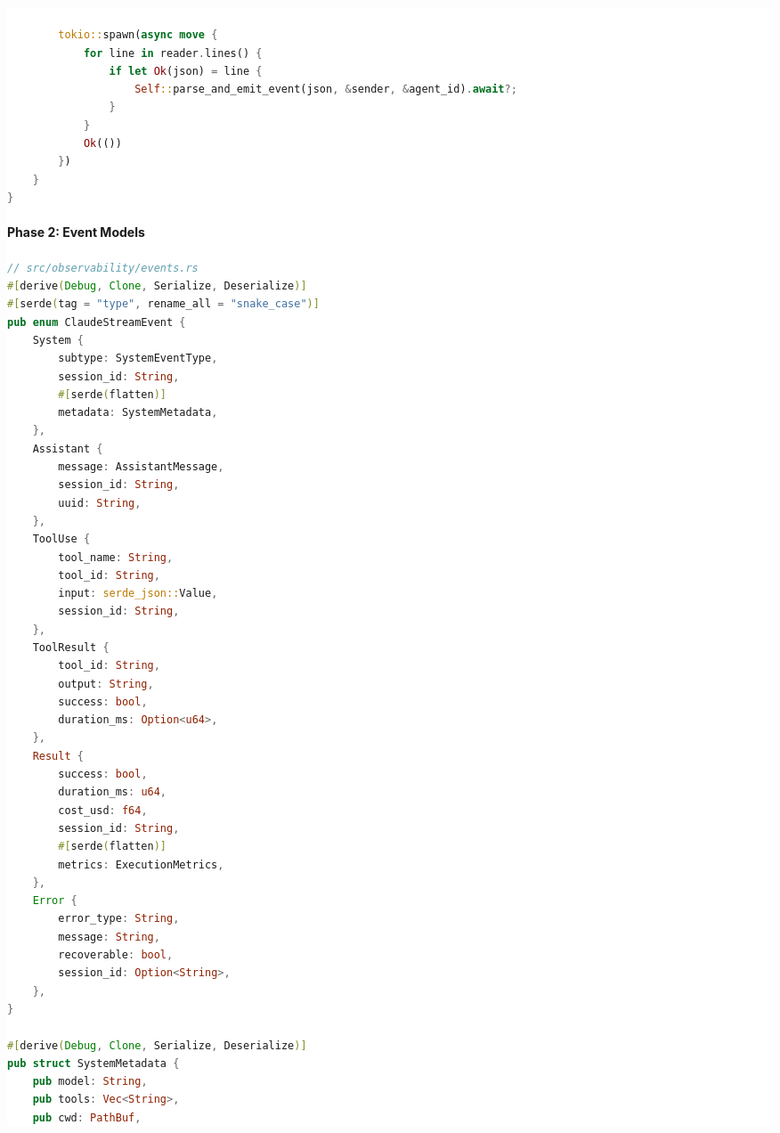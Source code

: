 ```rust
        
        tokio::spawn(async move {
            for line in reader.lines() {
                if let Ok(json) = line {
                    Self::parse_and_emit_event(json, &sender, &agent_id).await?;
                }
            }
            Ok(())
        })
    }
}
```

#### Phase 2: Event Models
```rust
// src/observability/events.rs
#[derive(Debug, Clone, Serialize, Deserialize)]
#[serde(tag = "type", rename_all = "snake_case")]
pub enum ClaudeStreamEvent {
    System {
        subtype: SystemEventType,
        session_id: String,
        #[serde(flatten)]
        metadata: SystemMetadata,
    },
    Assistant {
        message: AssistantMessage,
        session_id: String,
        uuid: String,
    },
    ToolUse {
        tool_name: String,
        tool_id: String,
        input: serde_json::Value,
        session_id: String,
    },
    ToolResult {
        tool_id: String,
        output: String,
        success: bool,
        duration_ms: Option<u64>,
    },
    Result {
        success: bool,
        duration_ms: u64,
        cost_usd: f64,
        session_id: String,
        #[serde(flatten)]
        metrics: ExecutionMetrics,
    },
    Error {
        error_type: String,
        message: String,
        recoverable: bool,
        session_id: Option<String>,
    },
}

#[derive(Debug, Clone, Serialize, Deserialize)]
pub struct SystemMetadata {
    pub model: String,
    pub tools: Vec<String>,
    pub cwd: PathBuf,
```